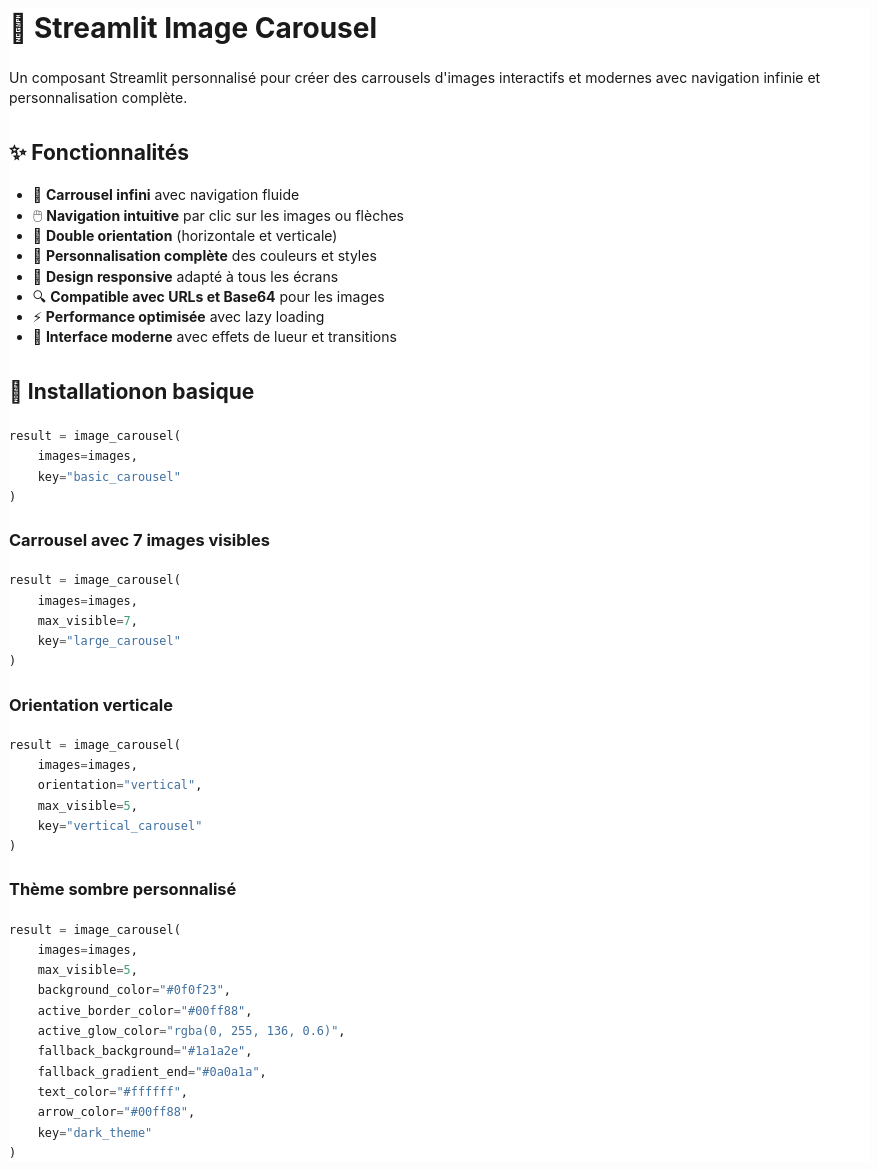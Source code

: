 # 🎠 Streamlit Image Carousel

Un composant Streamlit personnalisé pour créer des carrousels d'images interactifs et modernes avec navigation infinie et personnalisation complète.

## ✨ Fonctionnalités

- 🎠 **Carrousel infini** avec navigation fluide
- 🖱️ **Navigation intuitive** par clic sur les images ou flèches
- 🔄 **Double orientation** (horizontale et verticale)
- 🎨 **Personnalisation complète** des couleurs et styles
- 📱 **Design responsive** adapté à tous les écrans
- 🔍 **Compatible avec URLs et Base64** pour les images
- ⚡ **Performance optimisée** avec lazy loading
- 🎯 **Interface moderne** avec effets de lueur et transitions

## 🚀 Installationon basique

```python
result = image_carousel(
    images=images,
    key="basic_carousel"
)
```

### Carrousel avec 7 images visibles

```python
result = image_carousel(
    images=images,
    max_visible=7,
    key="large_carousel"
)
```

### Orientation verticale

```python
result = image_carousel(
    images=images,
    orientation="vertical",
    max_visible=5,
    key="vertical_carousel"
)
```

### Thème sombre personnalisé

```python
result = image_carousel(
    images=images,
    max_visible=5,
    background_color="#0f0f23",
    active_border_color="#00ff88",
    active_glow_color="rgba(0, 255, 136, 0.6)",
    fallback_background="#1a1a2e",
    fallback_gradient_end="#0a0a1a",
    text_color="#ffffff",
    arrow_color="#00ff88",
    key="dark_theme"
)
```
